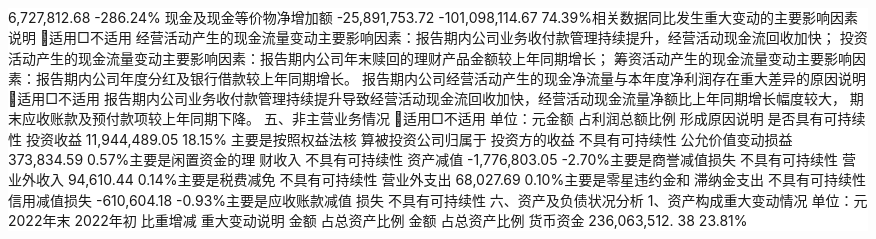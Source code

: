 6,727,812.68
-286.24%
现金及现金等价物净增加额
-25,891,753.72
-101,098,114.67
74.39%相关数据同比发生重大变动的主要影响因素说明
适用□不适用
经营活动产生的现金流量变动主要影响因素：报告期内公司业务收付款管理持续提升，经营活动现金流回收加快；
投资活动产生的现金流量变动主要影响因素：报告期内公司年末赎回的理财产品金额较上年同期增长；
筹资活动产生的现金流量变动主要影响因素：报告期内公司年度分红及银行借款较上年同期增长。
报告期内公司经营活动产生的现金净流量与本年度净利润存在重大差异的原因说明
适用□不适用
报告期内公司业务收付款管理持续提升导致经营活动现金流回收加快，经营活动现金流量净额比上年同期增长幅度较大，
期末应收账款及预付款项较上年同期下降。
五、非主营业务情况
适用□不适用
单位：元金额
占利润总额比例
形成原因说明
是否具有可持续性
投资收益
11,944,489.05
18.15%
主要是按照权益法核
算被投资公司归属于
投资方的收益
不具有可持续性
公允价值变动损益
373,834.59
0.57%主要是闲置资金的理
财收入
不具有可持续性
资产减值
-1,776,803.05
-2.70%主要是商誉减值损失
不具有可持续性
营业外收入
94,610.44
0.14%主要是税费减免
不具有可持续性
营业外支出
68,027.69
0.10%主要是零星违约金和
滞纳金支出
不具有可持续性
信用减值损失
-610,604.18
-0.93%主要是应收账款减值
损失
不具有可持续性
六、资产及负债状况分析
1、资产构成重大变动情况
单位：元2022年末
2022年初
比重增减
重大变动说明
金额
占总资产比例
金额
占总资产比例
货币资金
236,063,512.
38
23.81%
